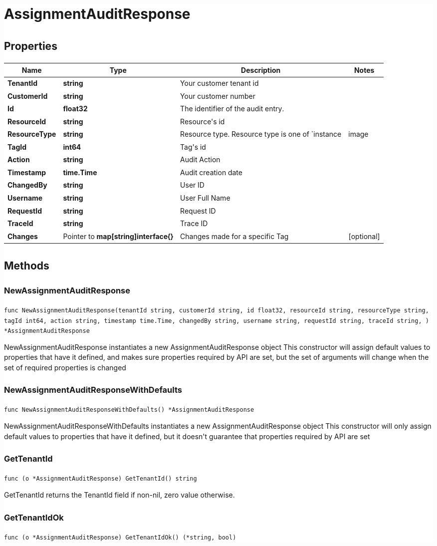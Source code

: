 # AssignmentAuditResponse

## Properties

Name | Type | Description | Notes
------------ | ------------- | ------------- | -------------
**TenantId** | **string** | Your customer tenant id | 
**CustomerId** | **string** | Your customer number | 
**Id** | **float32** | The identifier of the audit entry. | 
**ResourceId** | **string** | Resource&#39;s id | 
**ResourceType** | **string** | Resource type. Resource type is one of &#x60;instance|image|object-storage&#x60;. | 
**TagId** | **int64** | Tag&#39;s id | 
**Action** | **string** | Audit Action | 
**Timestamp** | **time.Time** | Audit creation date | 
**ChangedBy** | **string** | User ID | 
**Username** | **string** | User Full Name | 
**RequestId** | **string** | Request ID | 
**TraceId** | **string** | Trace ID | 
**Changes** | Pointer to **map[string]interface{}** | Changes made for a specific Tag | [optional] 

## Methods

### NewAssignmentAuditResponse

`func NewAssignmentAuditResponse(tenantId string, customerId string, id float32, resourceId string, resourceType string, tagId int64, action string, timestamp time.Time, changedBy string, username string, requestId string, traceId string, ) *AssignmentAuditResponse`

NewAssignmentAuditResponse instantiates a new AssignmentAuditResponse object
This constructor will assign default values to properties that have it defined,
and makes sure properties required by API are set, but the set of arguments
will change when the set of required properties is changed

### NewAssignmentAuditResponseWithDefaults

`func NewAssignmentAuditResponseWithDefaults() *AssignmentAuditResponse`

NewAssignmentAuditResponseWithDefaults instantiates a new AssignmentAuditResponse object
This constructor will only assign default values to properties that have it defined,
but it doesn't guarantee that properties required by API are set

### GetTenantId

`func (o *AssignmentAuditResponse) GetTenantId() string`

GetTenantId returns the TenantId field if non-nil, zero value otherwise.

### GetTenantIdOk

`func (o *AssignmentAuditResponse) GetTenantIdOk() (*string, bool)`
